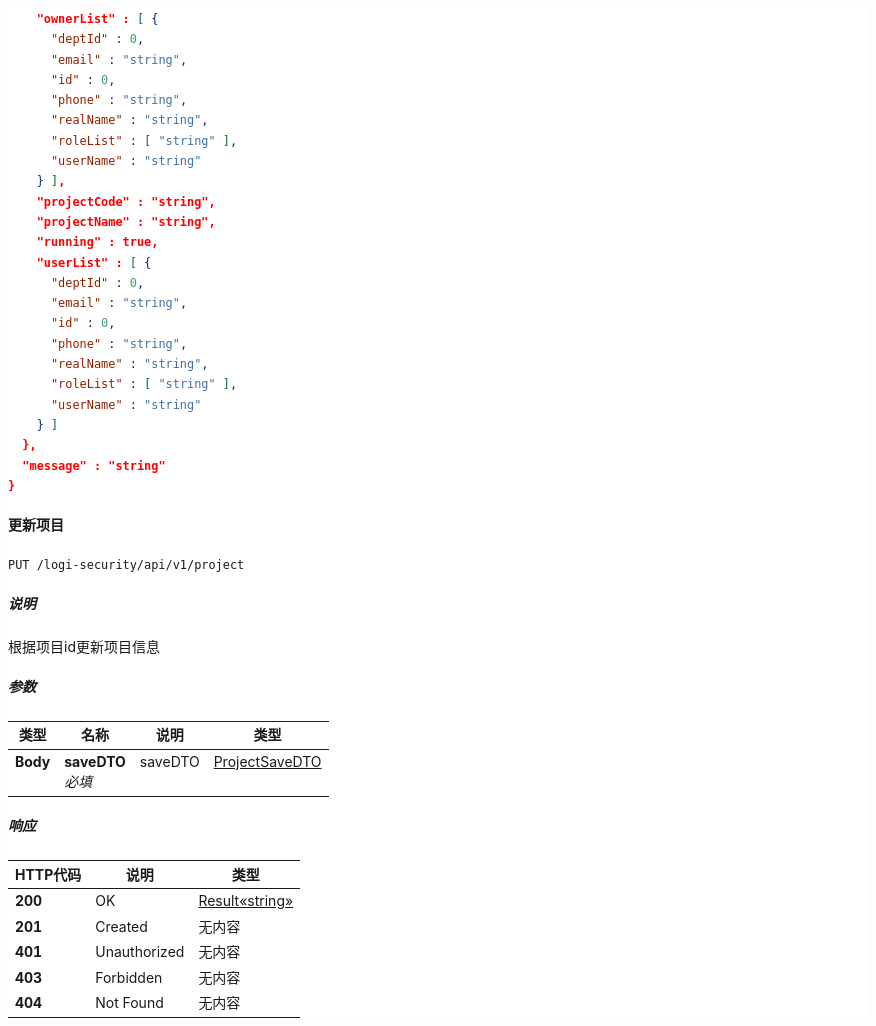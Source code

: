 ```json
    "ownerList" : [ {
      "deptId" : 0,
      "email" : "string",
      "id" : 0,
      "phone" : "string",
      "realName" : "string",
      "roleList" : [ "string" ],
      "userName" : "string"
    } ],
    "projectCode" : "string",
    "projectName" : "string",
    "running" : true,
    "userList" : [ {
      "deptId" : 0,
      "email" : "string",
      "id" : 0,
      "phone" : "string",
      "realName" : "string",
      "roleList" : [ "string" ],
      "userName" : "string"
    } ]
  },
  "message" : "string"
}
```


<a name="updateusingput"></a>
#### 更新项目
```
PUT /logi-security/api/v1/project
```


##### 说明
根据项目id更新项目信息


##### 参数

|类型|名称|说明|类型|
|---|---|---|---|
|**Body**|**saveDTO**  <br>*必填*|saveDTO|[ProjectSaveDTO](#projectsavedto)|


##### 响应

|HTTP代码|说明|类型|
|---|---|---|
|**200**|OK|[Result«string»](#e249bf1902de7f75aaed353ffea96339)|
|**201**|Created|无内容|
|**401**|Unauthorized|无内容|
|**403**|Forbidden|无内容|
|**404**|Not Found|无内容|

